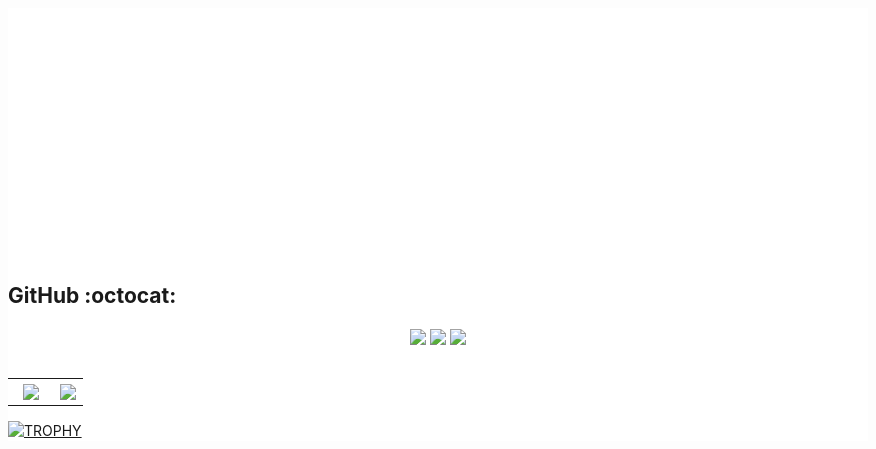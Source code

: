 
<br><br><br>
<br><br><br>
<br><br><br>
<br><br><br>



<h2>GitHub :octocat:</h2>

<div align="center">
  <img src="https://user-images.githubusercontent.com/74038190/212750680-266fa8aa-39f1-4e8b-8873-7181dbaf3d7c.gif" width="280">
  <img src="https://user-images.githubusercontent.com/74038190/225813708-98b745f2-7d22-48cf-9150-083f1b00d6c9.gif" width="500">
  <img src="https://user-images.githubusercontent.com/74038190/212284158-e840e285-664b-44d7-b79b-e264b5e54825.gif" width="500">
</div>

<p align="center">
  
<table align="left">
  <tr border="none">
    <td width="60%" align="center">
      <img  align="center"  src="https://github-readme-stats.vercel.app/api?username=DevYuco&theme=dark&show_icons=true&count_private=true" />
      <br>
    </td>
    <td width="40%" align="center">
      <img  align="center"  src="https://github-readme-stats.anuraghazra1.vercel.app/api/top-langs/?username=DevYuco&theme=dark&hide_border=false&no-bg=true&no-frame=true&langs_count=10"/>
    </td>
  </tr>
</table>



<div align=left>
  <a href="https://github.com/ryo-ma/github-profile-trophy" title="Go to Source">
      <img align="center" width=84% src="https://github-profile-trophy.vercel.app/?username=DevYuco&theme=radical&row=1&column=7&margin-h=15&margin-w=5&no-bg=true" alt="TROPHY" />
    </a>
</div>



</p>        

